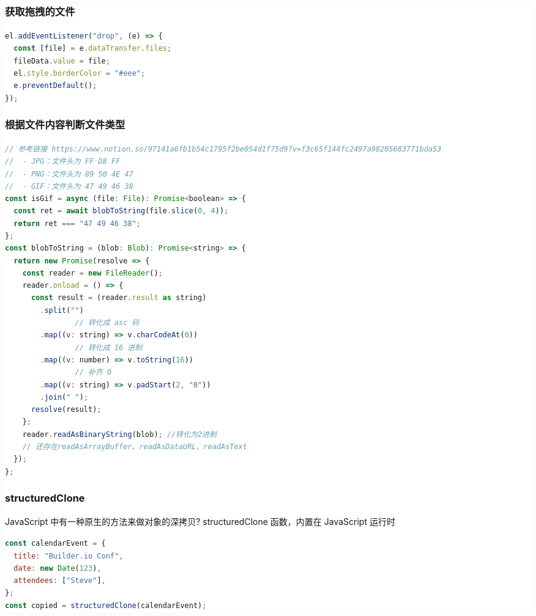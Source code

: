 ### 获取拖拽的文件

```javascript
el.addEventListener("drop", (e) => {
  const [file] = e.dataTransfer.files;
  fileData.value = file;
  el.style.borderColor = "#eee";
  e.preventDefault();
});
```

### 根据文件内容判断文件类型

```javascript
// 参考链接 https://www.notion.so/97141a6fb1b54c1795f2be054d1f75d9?v=f3c65f144fc2497a98205683771bda53
//  - JPG：文件头为 FF D8 FF
//  - PNG：文件头为 89 50 4E 47
//  - GIF：文件头为 47 49 46 38
const isGif = async (file: File): Promise<boolean> => {
  const ret = await blobToString(file.slice(0, 4));
  return ret === "47 49 46 38";
};
const blobToString = (blob: Blob): Promise<string> => {
  return new Promise(resolve => {
    const reader = new FileReader();
    reader.onload = () => {
      const result = (reader.result as string)
        .split("")
				// 转化成 asc 码
        .map((v: string) => v.charCodeAt(0))
				// 转化成 16 进制
        .map((v: number) => v.toString(16))
				// 补齐 0
        .map((v: string) => v.padStart(2, "0"))
        .join(" ");
      resolve(result);
    };
    reader.readAsBinaryString(blob); //转化为2进制
    // 还存在readAsArrayBuffer、readAsDataURL、readAsText
  });
};
```

### structuredClone

JavaScript 中有一种原生的方法来做对象的深拷贝? structuredClone 函数，内置在 JavaScript 运行时

```javascript
const calendarEvent = {
  title: "Builder.io Conf",
  date: new Date(123),
  attendees: ["Steve"],
};
const copied = structuredClone(calendarEvent);
```
